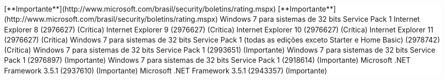 </td>
<td style="border:1px solid black;">
[**Importante**](http://www.microsoft.com/brasil/security/boletins/rating.mspx)

</td>
<td style="border:1px solid black;">
[**Importante**](http://www.microsoft.com/brasil/security/boletins/rating.mspx)

</td>
</tr>
<tr>
<td style="border:1px solid black;">
Windows 7 para sistemas de 32 bits Service Pack 1

</td>
<td style="border:1px solid black;">
Internet Explorer 8  
(2976627)  
(Crítica)  
Internet Explorer 9  
(2976627)  
(Crítica)  
Internet Explorer 10  
(2976627)  
(Crítica)  
Internet Explorer 11  
(2976627)  
(Crítica)

</td>
<td style="border:1px solid black;">
Windows 7 para sistemas de 32 bits Service Pack 1  
(todas as edições exceto Starter e Home Basic)  
(2978742)  
(Crítica)

</td>
<td style="border:1px solid black;">
Windows 7 para sistemas de 32 bits Service Pack 1  
(2993651)  
(Importante)  
Windows 7 para sistemas de 32 bits Service Pack 1  
(2976897)  
(Importante)

</td>
<td style="border:1px solid black;">
Windows 7 para sistemas de 32 bits Service Pack 1  
(2918614)  
(Importante)

</td>
<td style="border:1px solid black;">
Microsoft .NET Framework 3.5.1  
(2937610)  
(Importante)  
Microsoft .NET Framework 3.5.1  
(2943357)  
(Importante)
